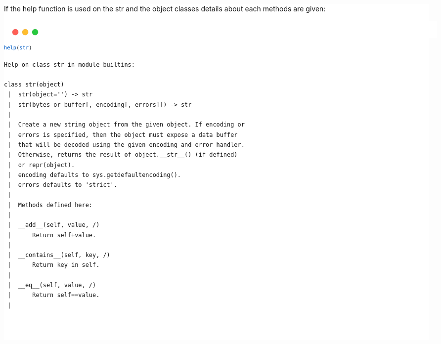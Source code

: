 
<p>If the help function is used on the str and the object classes details about each methods are given:</p>



<div class="wp-block-kevinbatdorf-code-block-pro" style="font-size:.875rem;line-height:1.25rem"><span style="display:block;padding:16px 0 0 16px;margin-bottom:-1px;width:100%;text-align:left;background-color:#fff"><svg xmlns="http://www.w3.org/2000/svg" width="54" height="14" viewBox="0 0 54 14"><g fill="none" fill-rule="evenodd" transform="translate(1 1)"><circle cx="6" cy="6" r="6" fill="#FF5F56" stroke="#E0443E" stroke-width=".5"></circle><circle cx="26" cy="6" r="6" fill="#FFBD2E" stroke="#DEA123" stroke-width=".5"></circle><circle cx="46" cy="6" r="6" fill="#27C93F" stroke="#1AAB29" stroke-width=".5"></circle></g></svg></span><span role="button" tabindex="0" data-code="help(str)" style="color:#24292e;display:none" aria-label="Copy" class="code-block-pro-copy-button"><svg xmlns="http://www.w3.org/2000/svg" style="width:24px;height:24px" fill="none" viewBox="0 0 24 24" stroke="currentColor" stroke-width="2"><path class="with-check" stroke-linecap="round" stroke-linejoin="round" d="M9 5H7a2 2 0 00-2 2v12a2 2 0 002 2h10a2 2 0 002-2V7a2 2 0 00-2-2h-2M9 5a2 2 0 002 2h2a2 2 0 002-2M9 5a2 2 0 012-2h2a2 2 0 012 2m-6 9l2 2 4-4"></path><path class="without-check" stroke-linecap="round" stroke-linejoin="round" d="M9 5H7a2 2 0 00-2 2v12a2 2 0 002 2h10a2 2 0 002-2V7a2 2 0 00-2-2h-2M9 5a2 2 0 002 2h2a2 2 0 002-2M9 5a2 2 0 012-2h2a2 2 0 012 2"></path></svg></span><pre class="shiki github-light" style="background-color: #fff" tabindex="0"><code><span class="line"><span style="color: #005CC5">help</span><span style="color: #24292E">(</span><span style="color: #005CC5">str</span><span style="color: #24292E">)</span></span></code></pre></div>



<pre class="wp-block-code"><code>Help on class str in module builtins:

class str(object)
 |  str(object='') -&gt; str
 |  str(bytes_or_buffer&#91;, encoding&#91;, errors]]) -&gt; str
 |  
 |  Create a new string object from the given object. If encoding or
 |  errors is specified, then the object must expose a data buffer
 |  that will be decoded using the given encoding and error handler.
 |  Otherwise, returns the result of object.__str__() (if defined)
 |  or repr(object).
 |  encoding defaults to sys.getdefaultencoding().
 |  errors defaults to 'strict'.
 |  
 |  Methods defined here:
 |  
 |  __add__(self, value, /)
 |      Return self+value.
 |  
 |  __contains__(self, key, /)
 |      Return key in self.
 |  
 |  __eq__(self, value, /)
 |      Return self==value.
 |  
